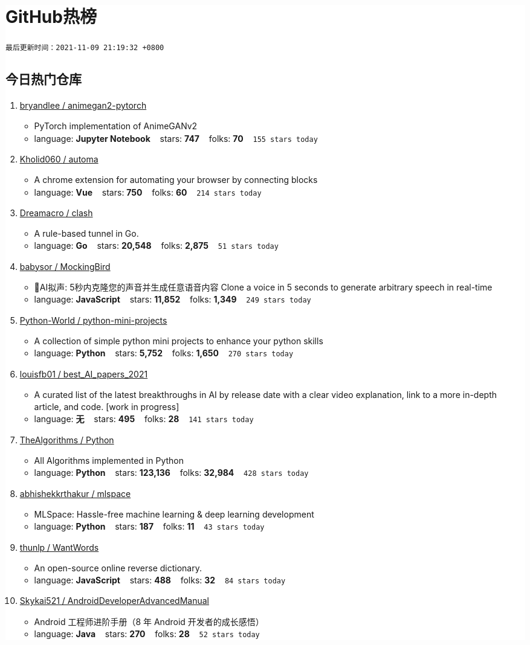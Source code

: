 # GitHub热榜

`最后更新时间：2021-11-09 21:19:32 +0800`

## 今日热门仓库

1. [bryandlee / animegan2-pytorch](https://github.com/bryandlee/animegan2-pytorch)
    - PyTorch implementation of AnimeGANv2
    - language: **Jupyter Notebook** &nbsp;&nbsp; stars: **747** &nbsp;&nbsp; folks: **70**  &nbsp;&nbsp; `155 stars today`

1. [Kholid060 / automa](https://github.com/Kholid060/automa)
    - A chrome extension for automating your browser by connecting blocks
    - language: **Vue** &nbsp;&nbsp; stars: **750** &nbsp;&nbsp; folks: **60**  &nbsp;&nbsp; `214 stars today`

1. [Dreamacro / clash](https://github.com/Dreamacro/clash)
    - A rule-based tunnel in Go.
    - language: **Go** &nbsp;&nbsp; stars: **20,548** &nbsp;&nbsp; folks: **2,875**  &nbsp;&nbsp; `51 stars today`

1. [babysor / MockingBird](https://github.com/babysor/MockingBird)
    - 🚀AI拟声: 5秒内克隆您的声音并生成任意语音内容 Clone a voice in 5 seconds to generate arbitrary speech in real-time
    - language: **JavaScript** &nbsp;&nbsp; stars: **11,852** &nbsp;&nbsp; folks: **1,349**  &nbsp;&nbsp; `249 stars today`

1. [Python-World / python-mini-projects](https://github.com/Python-World/python-mini-projects)
    - A collection of simple python mini projects to enhance your python skills
    - language: **Python** &nbsp;&nbsp; stars: **5,752** &nbsp;&nbsp; folks: **1,650**  &nbsp;&nbsp; `270 stars today`

1. [louisfb01 / best_AI_papers_2021](https://github.com/louisfb01/best_AI_papers_2021)
    - A curated list of the latest breakthroughs in AI by release date with a clear video explanation, link to a more in-depth article, and code. [work in progress]
    - language: **无** &nbsp;&nbsp; stars: **495** &nbsp;&nbsp; folks: **28**  &nbsp;&nbsp; `141 stars today`

1. [TheAlgorithms / Python](https://github.com/TheAlgorithms/Python)
    - All Algorithms implemented in Python
    - language: **Python** &nbsp;&nbsp; stars: **123,136** &nbsp;&nbsp; folks: **32,984**  &nbsp;&nbsp; `428 stars today`

1. [abhishekkrthakur / mlspace](https://github.com/abhishekkrthakur/mlspace)
    - MLSpace: Hassle-free machine learning & deep learning development
    - language: **Python** &nbsp;&nbsp; stars: **187** &nbsp;&nbsp; folks: **11**  &nbsp;&nbsp; `43 stars today`

1. [thunlp / WantWords](https://github.com/thunlp/WantWords)
    - An open-source online reverse dictionary.
    - language: **JavaScript** &nbsp;&nbsp; stars: **488** &nbsp;&nbsp; folks: **32**  &nbsp;&nbsp; `84 stars today`

1. [Skykai521 / AndroidDeveloperAdvancedManual](https://github.com/Skykai521/AndroidDeveloperAdvancedManual)
    - Android 工程师进阶手册（8 年 Android 开发者的成长感悟）
    - language: **Java** &nbsp;&nbsp; stars: **270** &nbsp;&nbsp; folks: **28**  &nbsp;&nbsp; `52 stars today`
